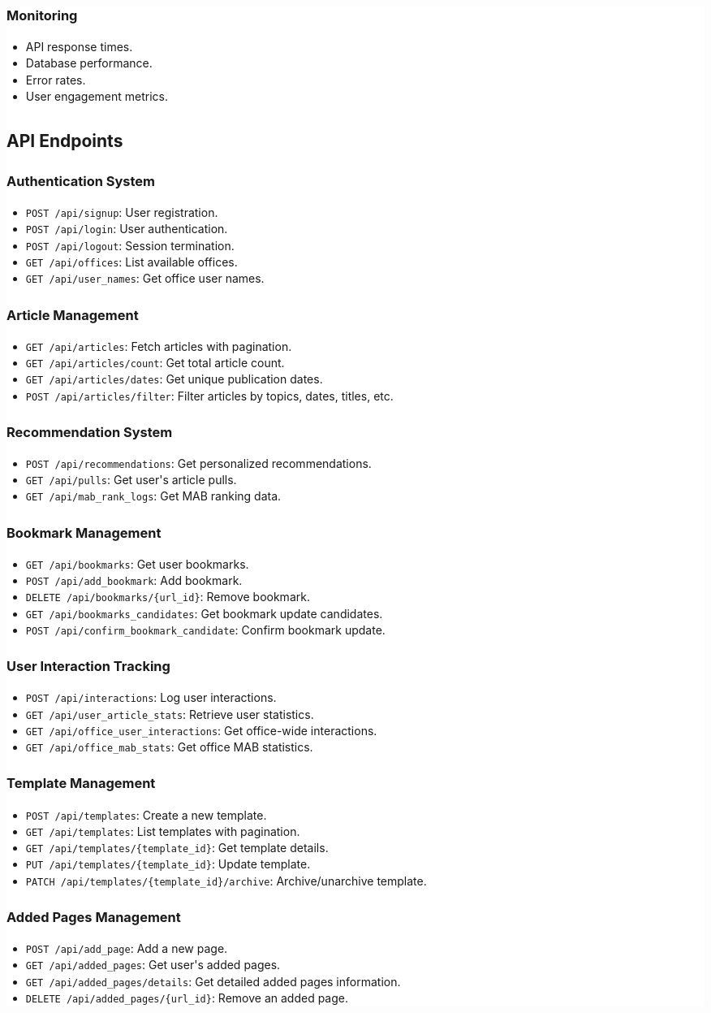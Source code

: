 ### Monitoring
- API response times.
- Database performance.
- Error rates.
- User engagement metrics.

## API Endpoints

### Authentication System
- `POST /api/signup`: User registration.
- `POST /api/login`: User authentication.
- `POST /api/logout`: Session termination.
- `GET /api/offices`: List available offices.
- `GET /api/user_names`: Get office user names.

### Article Management
- `GET /api/articles`: Fetch articles with pagination.
- `GET /api/articles/count`: Get total article count.
- `GET /api/articles/dates`: Get unique publication dates.
- `POST /api/articles/filter`: Filter articles by topics, dates, titles, etc.

### Recommendation System
- `POST /api/recommendations`: Get personalized recommendations.
- `GET /api/pulls`: Get user's article pulls.
- `GET /api/mab_rank_logs`: Get MAB ranking data.

### Bookmark Management
- `GET /api/bookmarks`: Get user bookmarks.
- `POST /api/add_bookmark`: Add bookmark.
- `DELETE /api/bookmarks/{url_id}`: Remove bookmark.
- `GET /api/bookmarks_candidates`: Get bookmark update candidates.
- `POST /api/confirm_bookmark_candidate`: Confirm bookmark update.

### User Interaction Tracking
- `POST /api/interactions`: Log user interactions.
- `GET /api/user_article_stats`: Retrieve user statistics.
- `GET /api/office_user_interactions`: Get office-wide interactions.
- `GET /api/office_mab_stats`: Get office MAB statistics.

### Template Management
- `POST /api/templates`: Create a new template.
- `GET /api/templates`: List templates with pagination.
- `GET /api/templates/{template_id}`: Get template details.
- `PUT /api/templates/{template_id}`: Update template.
- `PATCH /api/templates/{template_id}/archive`: Archive/unarchive template.

### Added Pages Management
- `POST /api/add_page`: Add a new page.
- `GET /api/added_pages`: Get user's added pages.
- `GET /api/added_pages/details`: Get detailed added pages information.
- `DELETE /api/added_pages/{url_id}`: Remove an added page.
